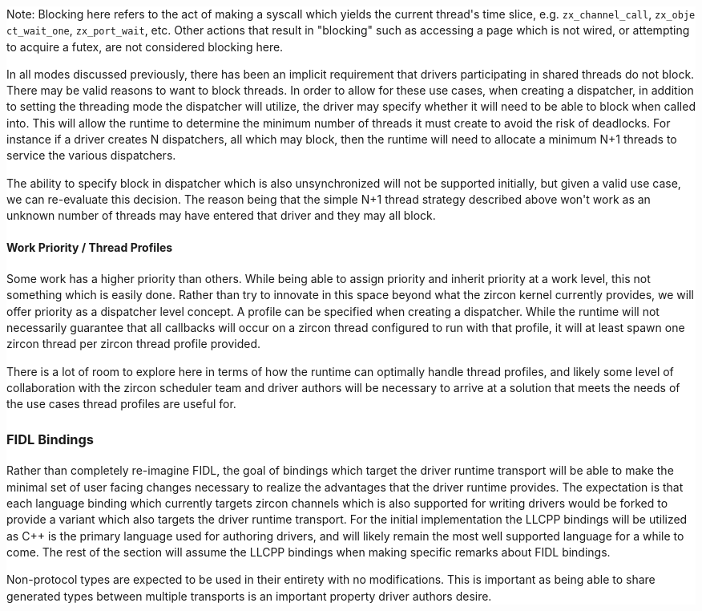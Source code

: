 Note: Blocking here refers to the act of making a syscall which yields the
current thread's time slice, e.g. `zx_channel_call`, `zx_object_wait_one`,
`zx_port_wait`, etc. Other actions that result in "blocking" such as accessing a
page which is not wired, or attempting to acquire a futex, are not considered
blocking here.

In all modes discussed previously, there has been an implicit requirement that
drivers participating in shared threads do not block. There may be valid reasons
to want to block threads. In order to allow for these use cases, when creating a
dispatcher, in addition to setting the threading mode the dispatcher will
utilize, the driver may specify whether it will need to be able to block when
called into. This will allow the runtime to determine the minimum number of
threads it must create to avoid the risk of deadlocks. For instance if a driver
creates N dispatchers, all which may block, then the runtime will need to
allocate a minimum N+1 threads to service the various dispatchers.

The ability to specify block in dispatcher which is also unsynchronized will not
be supported initially, but given a valid use case, we can re-evaluate this
decision. The reason being that the simple N+1 thread strategy described above
won't work as an unknown number of threads may have entered that driver and they
may all block.

#### Work Priority / Thread Profiles

Some work has a higher priority than others. While being able to assign priority
and inherit priority at a work level, this not something which is easily done.
Rather than try to innovate in this space beyond what the zircon kernel
currently provides, we will offer priority as a dispatcher level concept. A
profile can be specified when creating a dispatcher. While the runtime will not
necessarily guarantee that all callbacks will occur on a zircon thread
configured to run with that profile, it will at least spawn one zircon thread
per zircon thread profile provided.

There is a lot of room to explore here in terms of how the runtime can optimally
handle thread profiles, and likely some level of collaboration with the zircon
scheduler team and driver authors will be necessary to arrive at a solution that
meets the needs of the use cases thread profiles are useful for.

### FIDL Bindings

Rather than completely re-imagine FIDL, the goal of bindings which target the
driver runtime transport will be able to make the minimal set of user facing
changes necessary to realize the advantages that the driver runtime provides.
The expectation is that each language binding which currently targets zircon
channels which is also supported for writing drivers would be forked to provide
a variant which also targets the driver runtime transport. For the initial
implementation the LLCPP bindings will be utilized as C++ is the primary
language used for authoring drivers, and will likely remain the most well
supported language for a while to come. The rest of the section will assume the
LLCPP bindings when making specific remarks about FIDL bindings.

Non-protocol types are expected to be used in their entirety with no
modifications. This is important as being able to share generated types between
multiple transports is an important property driver authors desire.
